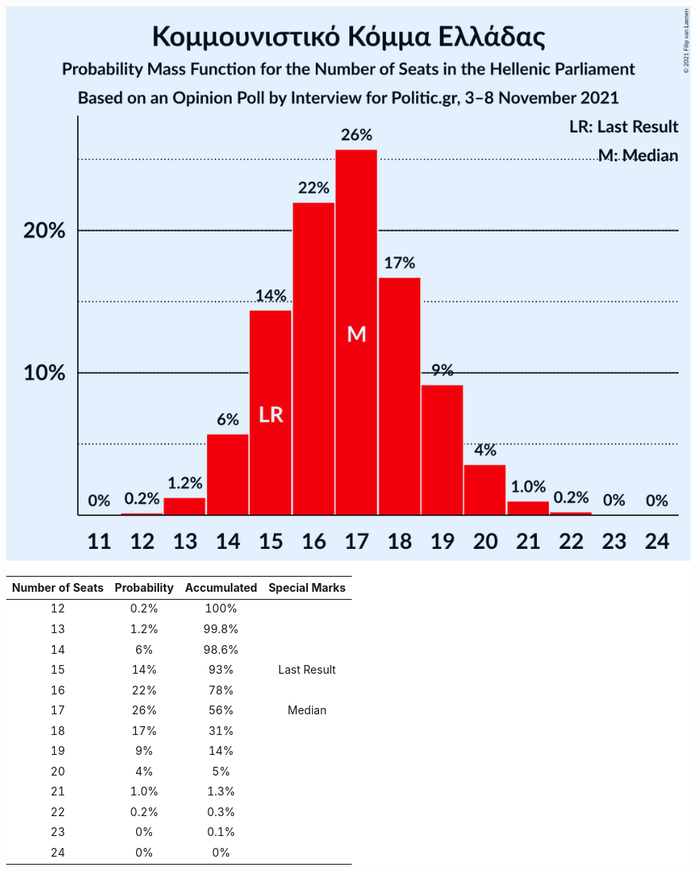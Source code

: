 ![Graph with seats probability mass function not yet produced](2021-11-08-Interview-seats-pmf-κομμουνιστικόκόμμαελλάδας.png "Seats Probability Mass Function")

| Number of Seats | Probability | Accumulated | Special Marks |
|:---------------:|:-----------:|:-----------:|:-------------:|
| 12 | 0.2% | 100% |  |
| 13 | 1.2% | 99.8% |  |
| 14 | 6% | 98.6% |  |
| 15 | 14% | 93% | Last Result |
| 16 | 22% | 78% |  |
| 17 | 26% | 56% | Median |
| 18 | 17% | 31% |  |
| 19 | 9% | 14% |  |
| 20 | 4% | 5% |  |
| 21 | 1.0% | 1.3% |  |
| 22 | 0.2% | 0.3% |  |
| 23 | 0% | 0.1% |  |
| 24 | 0% | 0% |  |

